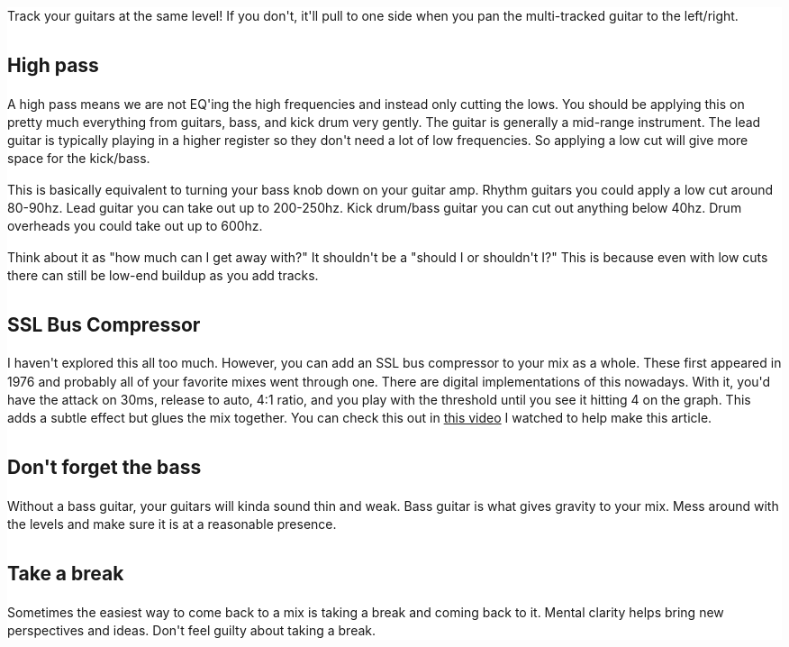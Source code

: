 Track your guitars at the same level! If you don't, it'll pull to one side when you pan the multi-tracked guitar to the left/right.

## High pass

A high pass means we are not EQ'ing the high frequencies and instead only cutting the lows. You should be applying this on pretty much everything from guitars, bass, and kick drum very gently. The guitar is generally a mid-range instrument. The lead guitar is typically playing in a higher register so they don't need a lot of low frequencies. So applying a low cut will give more space for the kick/bass.

This is basically equivalent to turning your bass knob down on your guitar amp. Rhythm guitars you could apply a low cut around 80-90hz. Lead guitar you can take out up to 200-250hz. Kick drum/bass guitar you can cut out anything below 40hz. Drum overheads you could take out up to 600hz.

Think about it as "how much can I get away with?" It shouldn't be a "should I or shouldn't I?" This is because even with low cuts there can still be low-end buildup as you add tracks.

## SSL Bus Compressor

I haven't explored this all too much. However, you can add an SSL bus compressor to your mix as a whole. These first appeared in 1976 and probably all of your favorite mixes went through one. There are digital implementations of this nowadays. With it, you'd have the attack on 30ms, release to auto, 4:1 ratio, and you play with the threshold until you see it hitting 4 on the graph. This adds a subtle effect but glues the mix together. You can check this out in [this video](https://youtu.be/Mc8W-cSkZHo?si=yi_cNsCRxkk552r6&t=680) I watched to help make this article.

## Don't forget the bass

Without a bass guitar, your guitars will kinda sound thin and weak. Bass guitar is what gives gravity to your mix. Mess around with the levels and make sure it is at a reasonable presence.

## Take a break

Sometimes the easiest way to come back to a mix is taking a break and coming back to it. Mental clarity helps bring new perspectives and ideas. Don't feel guilty about taking a break.
